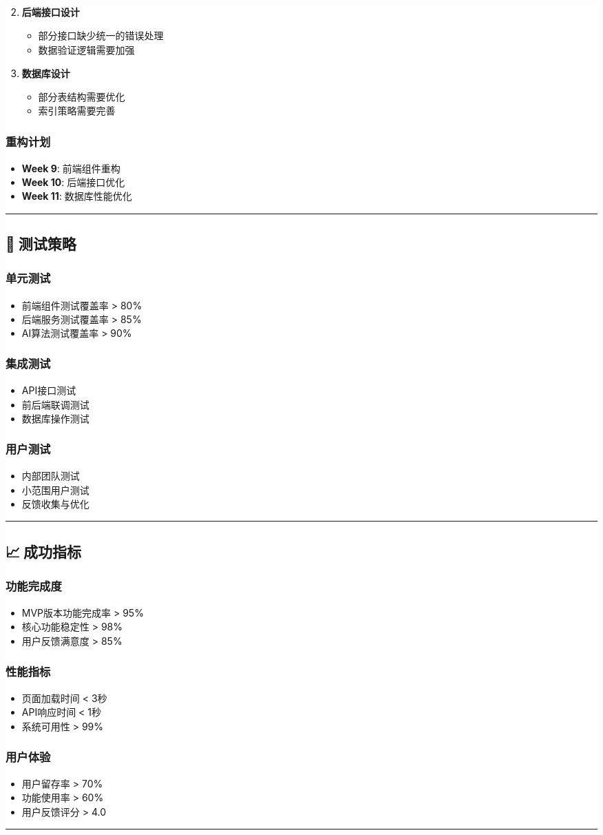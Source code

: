 2. **后端接口设计**
   - 部分接口缺少统一的错误处理
   - 数据验证逻辑需要加强

3. **数据库设计**
   - 部分表结构需要优化
   - 索引策略需要完善

### 重构计划
- **Week 9**: 前端组件重构
- **Week 10**: 后端接口优化
- **Week 11**: 数据库性能优化

---

## 🧪 测试策略

### 单元测试
- 前端组件测试覆盖率 > 80%
- 后端服务测试覆盖率 > 85%
- AI算法测试覆盖率 > 90%

### 集成测试
- API接口测试
- 前后端联调测试
- 数据库操作测试

### 用户测试
- 内部团队测试
- 小范围用户测试
- 反馈收集与优化

---

## 📈 成功指标

### 功能完成度
- MVP版本功能完成率 > 95%
- 核心功能稳定性 > 98%
- 用户反馈满意度 > 85%

### 性能指标
- 页面加载时间 < 3秒
- API响应时间 < 1秒
- 系统可用性 > 99%

### 用户体验
- 用户留存率 > 70%
- 功能使用率 > 60%
- 用户反馈评分 > 4.0

---